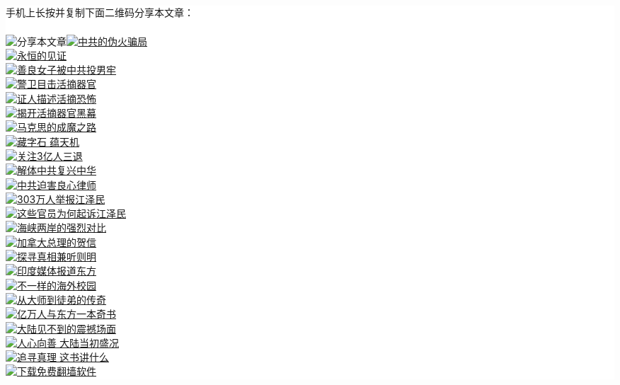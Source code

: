 ####
手机上长按并复制下面二维码分享本文章：<br><br><img src="http://www.hehaibao.com/qr/index.php?m=1&e=L&p=10&t=&d=https://github.com/asdfgt5/djy/blob/master/gb/19/8/14/n11453135.md%231" title="分享本文章"></td><td VALIGN=TOP><a href="https://github.com/asdfgt5/djy/blob/master/gb/16/1/21/n4622075.md?dfh#1" target="_blank"><img src="https://raw.githubusercontent.com/asdfgt5/djy/master/gb/300/wei-f1.jpg" title="中共的伪火骗局"  alt="中共的伪火骗局"></a><br><a href="https://github.com/asdfgt5/yh/blob/master/README.md?dfh#1" target="_blank"><img src="https://raw.githubusercontent.com/asdfgt5/djy/master/gb/300/yong-h.jpg" title="永恒的见证"  alt="永恒的见证"></a><br><a href="https://github.com/asdfgt5/djy/blob/master/gb/13/9/29/n3974789.md?dfh#1" target="_blank"><img src="https://raw.githubusercontent.com/asdfgt5/djy/master/gb/300/shang-lnz.jpg" title="善良女子被中共投男牢"  alt="善良女子被中共投男牢"></a><br><a href="https://github.com/asdfgt5/djy/blob/master/gb/16/3/16/n4663449.md?dfh#1" target="_blank"><img src="https://raw.githubusercontent.com/asdfgt5/djy/master/gb/300/huo-z3.jpg" title="警卫目击活摘器官"  alt="警卫目击活摘器官"></a><br><a href="https://github.com/asdfgt5/djy/blob/master/gb/16/8/7/n8177641.md?dfh#1" target="_blank"><img src="https://raw.githubusercontent.com/asdfgt5/djy/master/gb/300/huo-z4.jpg" title="证人描述活摘恐怖"  alt="证人描述活摘恐怖"></a><br><a href="https://github.com/asdfgt5/djy/blob/master/gb/10/4/19/n2881569.md?dfh#1" target="_blank"><img src="https://raw.githubusercontent.com/asdfgt5/djy/master/gb/300/huo-z1.jpg" title="揭开活摘器官黑幕"  alt="揭开活摘器官黑幕"></a><br><a href="https://github.com/asdfgt5/djy/blob/master/gb/10/11/7/n3077476.md?dfh#1" target="_blank"><img src="https://raw.githubusercontent.com/asdfgt5/djy/master/gb/300/ma-ks.jpg" title="马克思的成魔之路"  alt="马克思的成魔之路"></a><br><a href="https://github.com/asdfgt5/djy/blob/master/gb/14/6/9/n4173977.md?dfh#1" target="_blank"><img src="https://raw.githubusercontent.com/asdfgt5/djy/master/gb/300/chang-zs.jpg" title="藏字石 蕴天机"  alt="藏字石 蕴天机"></a><br><a href="https://github.com/asdfgt5/djy/blob/master/gb/18/5/10/n10381511.md?dfh#1" target="_blank"><img src="https://raw.githubusercontent.com/asdfgt5/djy/master/gb/300/st1.jpg" title="关注3亿人三退"  alt="关注3亿人三退"></a><br><a href="https://github.com/asdfgt5/djy/blob/master/gb/18/3/21/n10237682.md?dfh#1" target="_blank"><img src="https://raw.githubusercontent.com/asdfgt5/djy/master/gb/300/jie-t.jpg" title="解体中共复兴中华"  alt="解体中共复兴中华"></a><br><a href="https://github.com/asdfgt5/djy/blob/master/gb/9/2/9/n2422991.md?dfh#1" target="_blank"><img src="https://raw.githubusercontent.com/asdfgt5/djy/master/gb/300/gao-zs.jpg" title="中共迫害良心律师"  alt="中共迫害良心律师"></a><br><a href="https://github.com/asdfgt5/djy/blob/master/gb/18/12/9/n10900044.md?dfh#1" target="_blank"><img src="https://raw.githubusercontent.com/asdfgt5/djy/master/gb/300/sj1.jpg" title="303万人举报江泽民"  alt="303万人举报江泽民"></a><br><a href="https://github.com/asdfgt5/djy/blob/master/gb/18/8/28/n10672014.md?dfh#1" target="_blank"><img src="https://raw.githubusercontent.com/asdfgt5/djy/master/gb/300/sj2.jpg" title="这些官员为何起诉江泽民"  alt="这些官员为何起诉江泽民"></a><br><a href="https://github.com/asdfgt5/djy/blob/master/gb/8/12/18/n2367165.md?dfh#1" target="_blank"><img src="https://raw.githubusercontent.com/asdfgt5/djy/master/gb/300/liangan.jpg" title="海峡两岸的强烈对比"  alt="海峡两岸的强烈对比"></a><br><a href="https://github.com/asdfgt5/djy/blob/master/gb/15/5/5/n4427238.md?dfh#1" target="_blank"><img src="https://raw.githubusercontent.com/asdfgt5/djy/master/gb/300/jia-ndzl.jpg" title="加拿大总理的贺信"  alt="加拿大总理的贺信"></a><br><a href="https://github.com/asdfgt5/djy/blob/master/gb/11/6/17/n3289382.md?dfh#1" target="_blank">
<img src="https://raw.githubusercontent.com/asdfgt5/djy/master/gb/300/xiao-wd.jpg" title="探寻真相兼听则明"  alt="探寻真相兼听则明"></a><br><a href="https://github.com/asdfgt5/djy/blob/master/gb/18/10/27/n10812623.md?dfh#1" target="_blank"><img src="https://raw.githubusercontent.com/asdfgt5/djy/master/gb/300/yindu.jpg" title="印度媒体报道东方"  alt="印度媒体报道东方"></a><br><a href="https://github.com/asdfgt5/djy/blob/master/gb/18/6/9/n10469652.md?dfh#1" target="_blank"><img src="https://raw.githubusercontent.com/asdfgt5/djy/master/gb/300/xie-j.jpg" title="不一样的海外校园"  alt="不一样的海外校园"></a><br><a href="https://github.com/asdfgt5/djy/blob/master/gb/7/4/5/n1669415.md?dfh#1" target="_blank"><img src="https://raw.githubusercontent.com/asdfgt5/djy/master/gb/300/li-up.jpg" title="从大师到徒弟的传奇"  alt="从大师到徒弟的传奇"></a><br><a href="https://github.com/asdfgt5/djy/blob/master/gb/17/5/26/n9191512.md?dfh#1" target="_blank"><img src="https://raw.githubusercontent.com/asdfgt5/djy/master/gb/300/zfl2.jpg" title="亿万人与东方一本奇书"  alt="亿万人与东方一本奇书"></a><br><a href="https://github.com/asdfgt5/djy/blob/master/gb/13/11/27/n4020290.md?dfh#1" target="_blank"><img src="https://raw.githubusercontent.com/asdfgt5/djy/master/gb/300/zhen-h.jpg" title="大陆见不到的震撼场面"  alt="大陆见不到的震撼场面"></a><br><a href="https://github.com/asdfgt5/djy/blob/master/gb/15/7/17/n4482910.md?dfh#1" target="_blank"><img src="https://raw.githubusercontent.com/asdfgt5/djy/master/gb/300/dalu-sk.jpg" title="人心向善 大陆当初盛况"  alt="人心向善 大陆当初盛况"></a><br><a href="https://github.com/asdfgt5/djy/blob/master/gb/9/10/15/n2689419.md?dfh#1" target="_blank"><img src="https://raw.githubusercontent.com/asdfgt5/djy/master/gb/300/zfl1.jpg" title="追寻真理 这书讲什么"  alt="追寻真理 这书讲什么"></a><br><a href="https://github.com/asdfgt5/fq/blob/master/README.md?dfh#1" target="_blank"><img src="https://raw.githubusercontent.com/asdfgt5/djy/master/gb/300/fq1.jpg" title="下载免费翻墙软件"  alt="下载免费翻墙软件"></a><br></td></tr></table>
